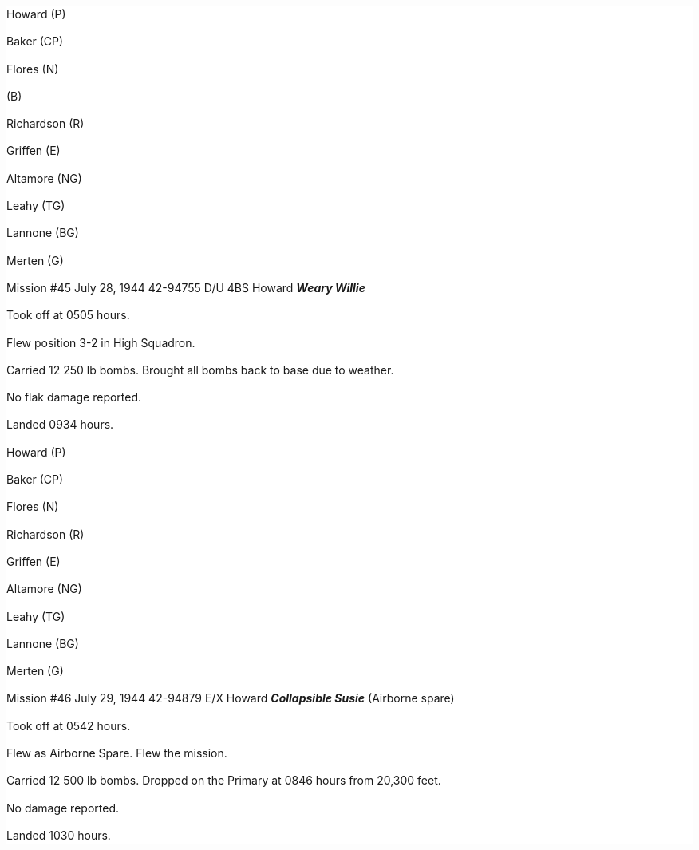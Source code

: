 Howard (P)

Baker (CP)

Flores (N)

 (B)

Richardson (R)

Griffen (E)

Altamore (NG)

Leahy (TG)

Lannone (BG)

Merten (G)

Mission #45 July 28, 1944 42-94755 D/U 4BS Howard ***Weary
Willie***

Took off at 0505 hours.

Flew position 3-2 in High Squadron.

Carried 12 250 lb bombs. Brought all bombs back to base due
to weather.

No flak damage reported.

Landed 0934 hours.

Howard (P)

Baker (CP)

Flores (N)

Richardson (R)

Griffen (E)

Altamore (NG)

Leahy (TG)

Lannone (BG)

Merten (G)

Mission #46 July 29, 1944 42-94879 E/X Howard ***Collapsible
Susie*** (Airborne spare)

Took off at 0542 hours.

Flew as Airborne Spare. Flew the mission.

Carried 12 500 lb bombs. Dropped on the Primary at 0846
hours from 20,300 feet.

No damage reported.

Landed 1030 hours.
